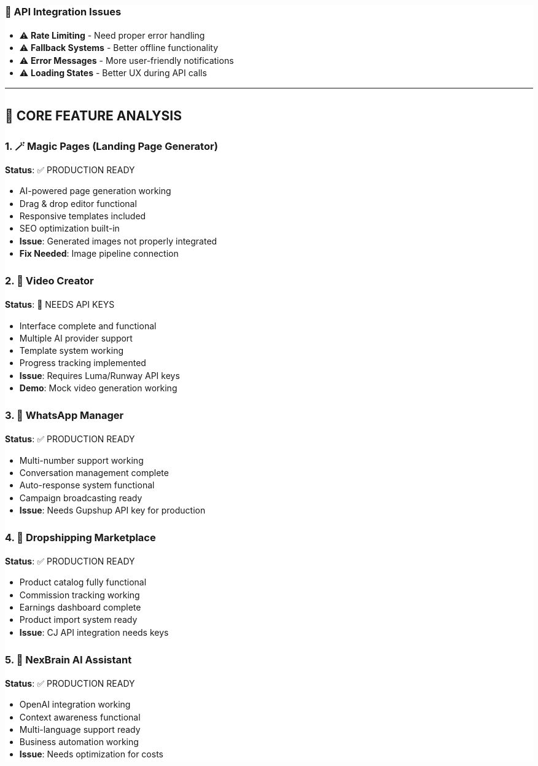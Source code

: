 ### 🔌 API Integration Issues
- ⚠️ **Rate Limiting** - Need proper error handling
- ⚠️ **Fallback Systems** - Better offline functionality
- ⚠️ **Error Messages** - More user-friendly notifications
- ⚠️ **Loading States** - Better UX during API calls

---

## 🎯 CORE FEATURE ANALYSIS

### 1. 🪄 Magic Pages (Landing Page Generator)
**Status**: ✅ PRODUCTION READY
- AI-powered page generation working
- Drag & drop editor functional
- Responsive templates included
- SEO optimization built-in
- **Issue**: Generated images not properly integrated
- **Fix Needed**: Image pipeline connection

### 2. 🎥 Video Creator
**Status**: 🔑 NEEDS API KEYS
- Interface complete and functional
- Multiple AI provider support
- Template system working
- Progress tracking implemented
- **Issue**: Requires Luma/Runway API keys
- **Demo**: Mock video generation working

### 3. 📱 WhatsApp Manager
**Status**: ✅ PRODUCTION READY
- Multi-number support working
- Conversation management complete
- Auto-response system functional
- Campaign broadcasting ready
- **Issue**: Needs Gupshup API key for production

### 4. 🛒 Dropshipping Marketplace
**Status**: ✅ PRODUCTION READY
- Product catalog fully functional
- Commission tracking working
- Earnings dashboard complete
- Product import system ready
- **Issue**: CJ API integration needs keys

### 5. 🤖 NexBrain AI Assistant
**Status**: ✅ PRODUCTION READY
- OpenAI integration working
- Context awareness functional
- Multi-language support ready
- Business automation working
- **Issue**: Needs optimization for costs
